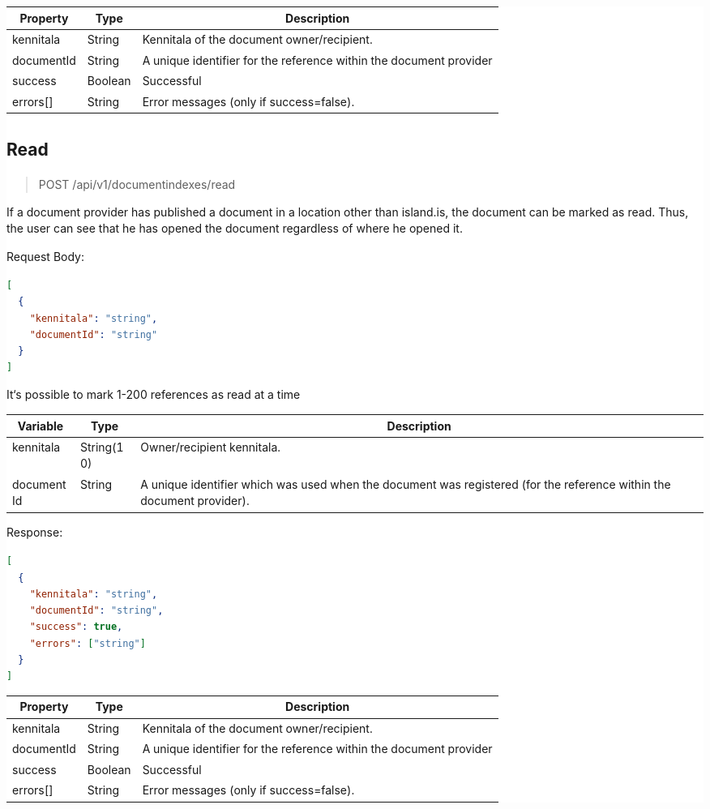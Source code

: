 | Property   | Type    | Description                                                        |
| ---------- | ------- | ------------------------------------------------------------------ |
| kennitala  | String  | Kennitala of the document owner/recipient.                         |
| documentId | String  | A unique identifier for the reference within the document provider |
| success    | Boolean | Successful                                                         |
| errors[]   | String  | Error messages (only if success=false).                            |

## Read

> POST /api/v1/documentindexes/read

If a document provider has published a document in a location other than island.is, the document can be marked as read. Thus, the user can see that he has opened the document regardless of where he opened it.

Request Body:

```json
[
  {
    "kennitala": "string",
    "documentId": "string"
  }
]
```

It‘s possible to mark 1-200 references as read at a time

| Variable   | Type       | Description                                                                                                           |
| ---------- | ---------- | --------------------------------------------------------------------------------------------------------------------- |
| kennitala  | String(10) | Owner/recipient kennitala.                                                                                            |
| documentId | String     | A unique identifier which was used when the document was registered (for the reference within the document provider). |

Response:

```json
[
  {
    "kennitala": "string",
    "documentId": "string",
    "success": true,
    "errors": ["string"]
  }
]
```

| Property   | Type    | Description                                                        |
| ---------- | ------- | ------------------------------------------------------------------ |
| kennitala  | String  | Kennitala of the document owner/recipient.                         |
| documentId | String  | A unique identifier for the reference within the document provider |
| success    | Boolean | Successful                                                         |
| errors[]   | String  | Error messages (only if success=false).                            |
